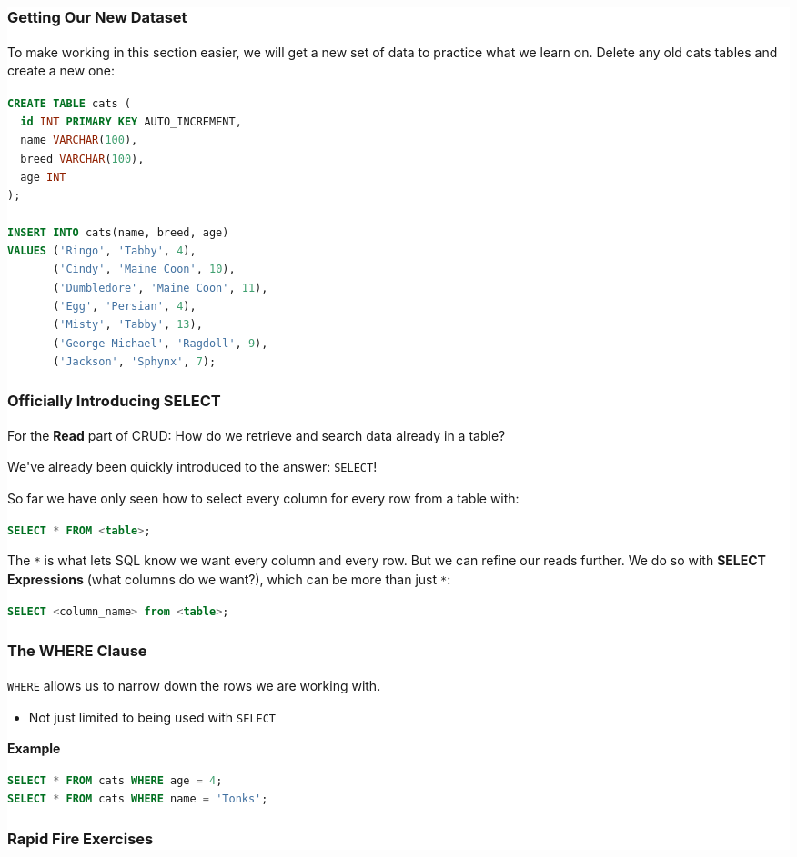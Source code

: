 ### Getting Our New Dataset

To make working in this section easier, we will get a new set of data to practice what we learn on. Delete any old cats tables and create a new one:

```sql
CREATE TABLE cats (
  id INT PRIMARY KEY AUTO_INCREMENT,
  name VARCHAR(100),
  breed VARCHAR(100),
  age INT
);

INSERT INTO cats(name, breed, age)
VALUES ('Ringo', 'Tabby', 4),
       ('Cindy', 'Maine Coon', 10),
       ('Dumbledore', 'Maine Coon', 11),
       ('Egg', 'Persian', 4),
       ('Misty', 'Tabby', 13),
       ('George Michael', 'Ragdoll', 9),
       ('Jackson', 'Sphynx', 7);
```

### Officially Introducing SELECT

For the **Read** part of CRUD: How do we retrieve and search data already in a table?

We've already been quickly introduced to the answer: `SELECT`!

So far we have only seen how to select every column for every row from a table with:

```sql
SELECT * FROM <table>;
```

The `*` is what lets SQL know we want every column and every row. But we can refine our reads further. We do so with **SELECT Expressions** (what columns do we want?), which can be more than just `*`:

```sql
SELECT <column_name> from <table>;
```

### The WHERE Clause

`WHERE` allows us to narrow down the rows we are working with.

- Not just limited to being used with `SELECT`

**Example**

```sql
SELECT * FROM cats WHERE age = 4;
SELECT * FROM cats WHERE name = 'Tonks';
```

### Rapid Fire Exercises
